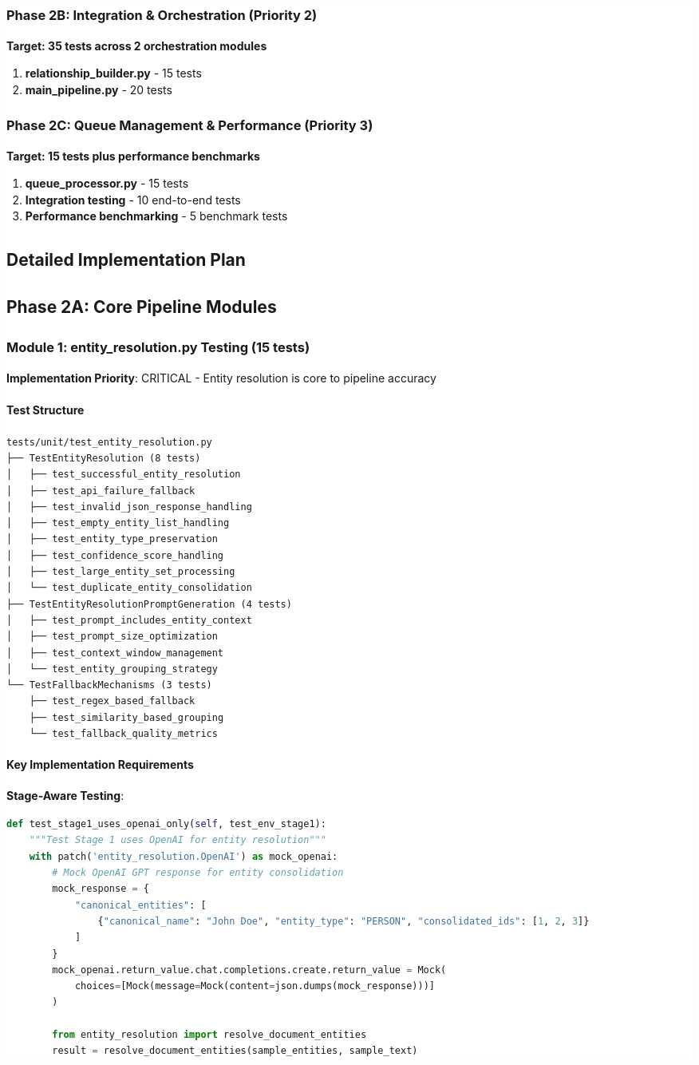 ### Phase 2B: Integration & Orchestration (Priority 2)
**Target: 35 tests across 2 orchestration modules**

1. **relationship_builder.py** - 15 tests
2. **main_pipeline.py** - 20 tests

### Phase 2C: Queue Management & Performance (Priority 3)
**Target: 15 tests plus performance benchmarks**

1. **queue_processor.py** - 15 tests
2. **Integration testing** - 10 end-to-end tests
3. **Performance benchmarking** - 5 benchmark tests

## Detailed Implementation Plan

## Phase 2A: Core Pipeline Modules

### Module 1: entity_resolution.py Testing (15 tests)

**Implementation Priority**: CRITICAL - Entity resolution is core to pipeline accuracy

#### Test Structure
```
tests/unit/test_entity_resolution.py
├── TestEntityResolution (8 tests)
│   ├── test_successful_entity_resolution
│   ├── test_api_failure_fallback  
│   ├── test_invalid_json_response_handling
│   ├── test_empty_entity_list_handling
│   ├── test_entity_type_preservation
│   ├── test_confidence_score_handling
│   ├── test_large_entity_set_processing
│   └── test_duplicate_entity_consolidation
├── TestEntityResolutionPromptGeneration (4 tests)
│   ├── test_prompt_includes_entity_context
│   ├── test_prompt_size_optimization
│   ├── test_context_window_management
│   └── test_entity_grouping_strategy
└── TestFallbackMechanisms (3 tests)
    ├── test_regex_based_fallback
    ├── test_similarity_based_grouping
    └── test_fallback_quality_metrics
```

#### Key Implementation Requirements

**Stage-Aware Testing**:
```python
def test_stage1_uses_openai_only(self, test_env_stage1):
    """Test Stage 1 uses OpenAI for entity resolution"""
    with patch('entity_resolution.OpenAI') as mock_openai:
        # Mock OpenAI GPT response for entity consolidation
        mock_response = {
            "canonical_entities": [
                {"canonical_name": "John Doe", "entity_type": "PERSON", "consolidated_ids": [1, 2, 3]}
            ]
        }
        mock_openai.return_value.chat.completions.create.return_value = Mock(
            choices=[Mock(message=Mock(content=json.dumps(mock_response)))]
        )
        
        from entity_resolution import resolve_document_entities
        result = resolve_document_entities(sample_entities, sample_text)
```